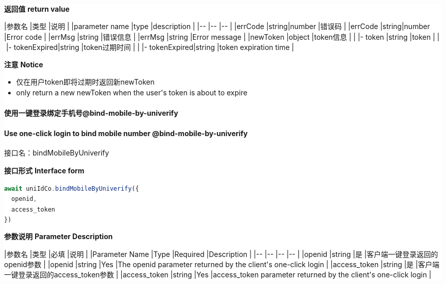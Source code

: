 **返回值**
**return value**

|参数名							|类型				|说明			|
|parameter name |type |description |
|--								|--					|--				|
|errCode						|string&#124;number	|错误码			|
|errCode |string&#124;number |Error code |
|errMsg							|string				|错误信息		|
|errMsg |string |Error message |
|newToken						|object				|token信息		|
|&nbsp;&#124;-&nbsp;token		|string				|token			|
|&nbsp;&#124;-&nbsp;tokenExpired|string				|token过期时间	|
|&nbsp;&#124;-&nbsp;tokenExpired|string |token expiration time |

**注意**
**Notice**

- 仅在用户token即将过期时返回新newToken
- only return a new newToken when the user's token is about to expire

#### 使用一键登录绑定手机号@bind-mobile-by-univerify
#### Use one-click login to bind mobile number @bind-mobile-by-univerify

接口名：bindMobileByUniverify

**接口形式**
**Interface form**

```js
await uniIdCo.bindMobileByUniverify({
  openid,
  access_token
})
```

**参数说明**
**Parameter Description**

|参数名			|类型	|必填	|说明									|
|Parameter Name |Type |Required |Description |
|--				|--		|--		|--										|
|openid			|string	|是		|客户端一键登录返回的openid参数			|
|openid |string |Yes |The openid parameter returned by the client's one-click login |
|access_token	|string	|是		|客户端一键登录返回的access_token参数	|
|access_token |string |Yes |access_token parameter returned by the client's one-click login |

